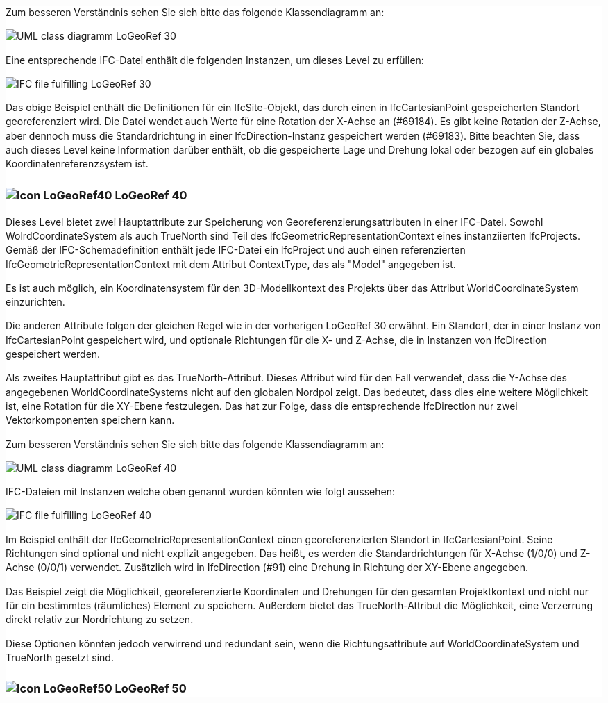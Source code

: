 Zum besseren Verständnis sehen Sie sich bitte das folgende Klassendiagramm an:

![UML class diagramm LoGeoRef 30](pic/logeoref30.png)

Eine entsprechende IFC-Datei enthält die folgenden Instanzen, um dieses Level zu erfüllen:

![IFC file fulfilling LoGeoRef 30](pic/ifc_georef30.png)

Das obige Beispiel enthält die Definitionen für ein IfcSite-Objekt, das durch einen in IfcCartesianPoint gespeicherten Standort georeferenziert wird. Die Datei wendet auch Werte für eine Rotation der X-Achse an (#69184). Es gibt keine Rotation der Z-Achse, aber dennoch muss die Standardrichtung in einer IfcDirection-Instanz gespeichert werden (#69183). Bitte beachten Sie, dass auch dieses Level keine Information darüber enthält, ob die gespeicherte Lage und Drehung lokal oder bezogen auf ein globales Koordinatenreferenzsystem ist.

### ![Icon LoGeoRef40](pic/icon_georef40.png) LoGeoRef 40

Dieses Level bietet zwei Hauptattribute zur Speicherung von Georeferenzierungsattributen in einer IFC-Datei. Sowohl WolrdCoordinateSystem als auch TrueNorth sind Teil des IfcGeometricRepresentationContext eines instanziierten IfcProjects. Gemäß der IFC-Schemadefinition enthält jede IFC-Datei ein IfcProject und auch einen referenzierten IfcGeometricRepresentationContext mit dem Attribut ContextType, das als "Model" angegeben ist. 

Es ist auch möglich, ein Koordinatensystem für den 3D-Modellkontext des Projekts über das Attribut WorldCoordinateSystem einzurichten. 

Die anderen Attribute folgen der gleichen Regel wie in der vorherigen LoGeoRef 30 erwähnt. Ein Standort, der in einer Instanz von IfcCartesianPoint gespeichert wird, und optionale Richtungen für die X- und Z-Achse, die in Instanzen von IfcDirection gespeichert werden.

Als zweites Hauptattribut gibt es das TrueNorth-Attribut. Dieses Attribut wird für den Fall verwendet, dass die Y-Achse des angegebenen WorldCoordinateSystems nicht auf den globalen Nordpol zeigt. Das bedeutet, dass dies eine weitere Möglichkeit ist, eine Rotation für die XY-Ebene festzulegen. Das hat zur Folge, dass die entsprechende IfcDirection nur zwei Vektorkomponenten speichern kann.

Zum besseren Verständnis sehen Sie sich bitte das folgende Klassendiagramm an:

![UML class diagramm LoGeoRef 40](pic/logeoref40.png)

IFC-Dateien mit Instanzen welche oben genannt wurden könnten wie folgt aussehen:

![IFC file fulfilling LoGeoRef 40](pic/ifc_georef40.png)

Im Beispiel enthält der IfcGeometricRepresentationContext einen georeferenzierten Standort in IfcCartesianPoint. Seine Richtungen sind optional und nicht explizit angegeben. Das heißt, es werden die Standardrichtungen für X-Achse (1/0/0) und Z-Achse (0/0/1) verwendet. Zusätzlich wird in IfcDirection (#91) eine Drehung in Richtung der XY-Ebene angegeben.

Das Beispiel zeigt die Möglichkeit, georeferenzierte Koordinaten und Drehungen für den gesamten Projektkontext und nicht nur für ein bestimmtes (räumliches) Element zu speichern. Außerdem bietet das TrueNorth-Attribut die Möglichkeit, eine Verzerrung direkt relativ zur Nordrichtung zu setzen.

Diese Optionen könnten jedoch verwirrend und redundant sein, wenn die Richtungsattribute auf WorldCoordinateSystem und TrueNorth gesetzt sind.

### ![Icon LoGeoRef50](pic/icon_georef50.png) LoGeoRef 50
